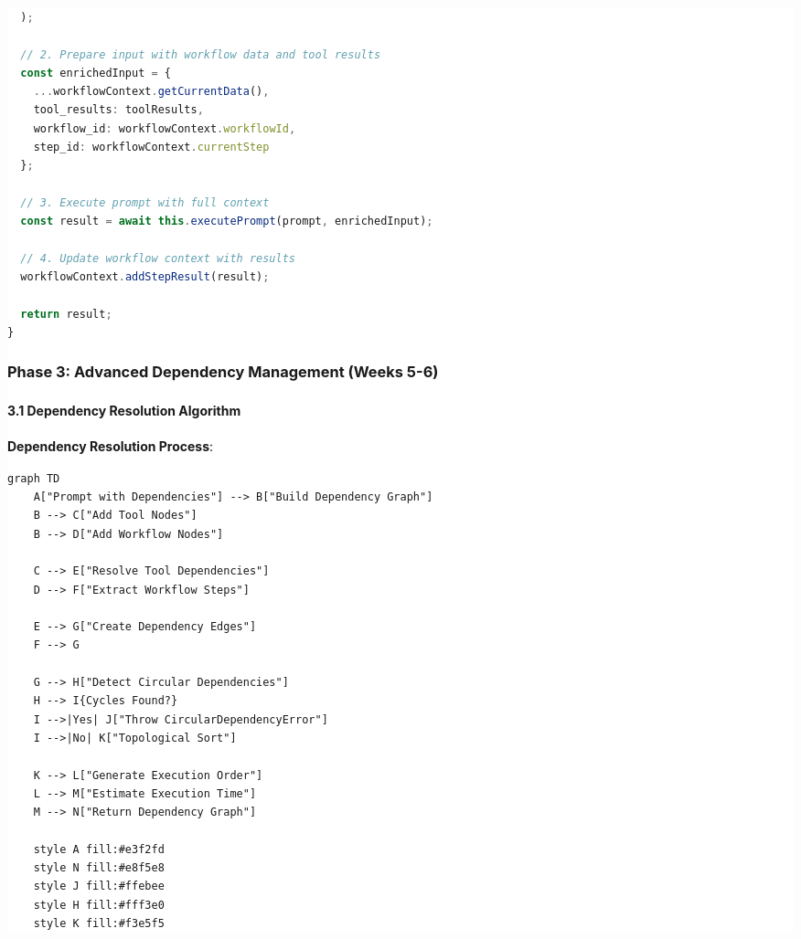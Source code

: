 ```typescript
  );
  
  // 2. Prepare input with workflow data and tool results
  const enrichedInput = {
    ...workflowContext.getCurrentData(),
    tool_results: toolResults,
    workflow_id: workflowContext.workflowId,
    step_id: workflowContext.currentStep
  };
  
  // 3. Execute prompt with full context
  const result = await this.executePrompt(prompt, enrichedInput);
  
  // 4. Update workflow context with results
  workflowContext.addStepResult(result);
  
  return result;
}
```

### Phase 3: Advanced Dependency Management (Weeks 5-6)

#### **3.1 Dependency Resolution Algorithm**

**Dependency Resolution Process**:

```mermaid
graph TD
    A["Prompt with Dependencies"] --> B["Build Dependency Graph"]
    B --> C["Add Tool Nodes"]
    B --> D["Add Workflow Nodes"]
    
    C --> E["Resolve Tool Dependencies"]
    D --> F["Extract Workflow Steps"]
    
    E --> G["Create Dependency Edges"]
    F --> G
    
    G --> H["Detect Circular Dependencies"]
    H --> I{Cycles Found?}
    I -->|Yes| J["Throw CircularDependencyError"]
    I -->|No| K["Topological Sort"]
    
    K --> L["Generate Execution Order"]
    L --> M["Estimate Execution Time"]
    M --> N["Return Dependency Graph"]
    
    style A fill:#e3f2fd
    style N fill:#e8f5e8
    style J fill:#ffebee
    style H fill:#fff3e0
    style K fill:#f3e5f5
```
